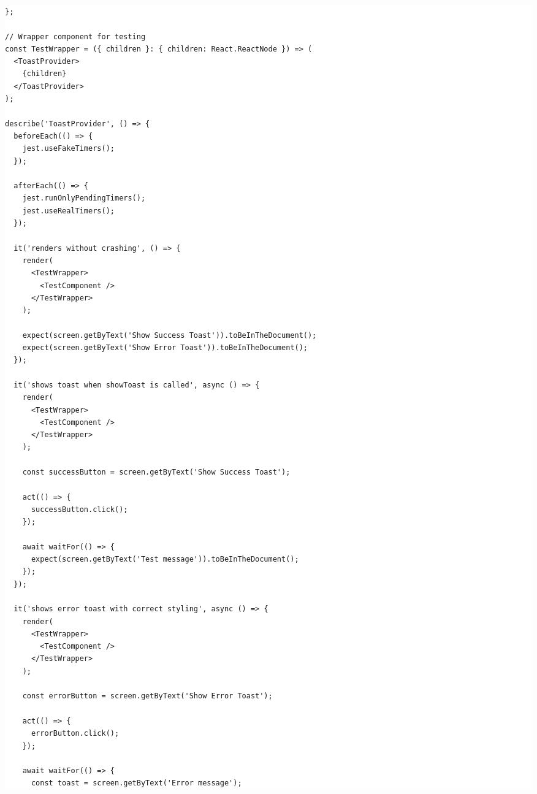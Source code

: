 ```typescriptreact
};

// Wrapper component for testing
const TestWrapper = ({ children }: { children: React.ReactNode }) => (
  <ToastProvider>
    {children}
  </ToastProvider>
);

describe('ToastProvider', () => {
  beforeEach(() => {
    jest.useFakeTimers();
  });

  afterEach(() => {
    jest.runOnlyPendingTimers();
    jest.useRealTimers();
  });

  it('renders without crashing', () => {
    render(
      <TestWrapper>
        <TestComponent />
      </TestWrapper>
    );
    
    expect(screen.getByText('Show Success Toast')).toBeInTheDocument();
    expect(screen.getByText('Show Error Toast')).toBeInTheDocument();
  });

  it('shows toast when showToast is called', async () => {
    render(
      <TestWrapper>
        <TestComponent />
      </TestWrapper>
    );

    const successButton = screen.getByText('Show Success Toast');
    
    act(() => {
      successButton.click();
    });

    await waitFor(() => {
      expect(screen.getByText('Test message')).toBeInTheDocument();
    });
  });

  it('shows error toast with correct styling', async () => {
    render(
      <TestWrapper>
        <TestComponent />
      </TestWrapper>
    );

    const errorButton = screen.getByText('Show Error Toast');
    
    act(() => {
      errorButton.click();
    });

    await waitFor(() => {
      const toast = screen.getByText('Error message');
```